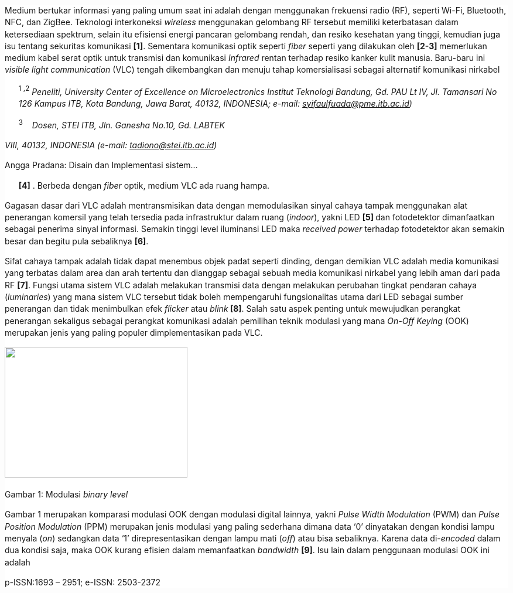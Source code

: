 <p><span class="font9">Medium bertukar informasi yang paling umum saat ini adalah dengan menggunakan frekuensi radio (RF), seperti Wi-Fi, Bluetooth, NFC, dan ZigBee. Teknologi interkoneksi </span><span class="font9" style="font-style:italic;">wireless</span><span class="font9"> menggunakan gelombang RF tersebut memiliki keterbatasan dalam ketersediaan spektrum, selain itu efisiensi energi pancaran gelombang rendah, dan resiko kesehatan yang tinggi, kemudian juga isu tentang sekuritas komunikasi </span><span class="font9" style="font-weight:bold;">[1]</span><span class="font9">. Sementara komunikasi optik seperti </span><span class="font9" style="font-style:italic;">fiber</span><span class="font9"> seperti yang dilakukan oleh </span><span class="font9" style="font-weight:bold;">[2-3] </span><span class="font9">memerlukan medium kabel serat optik untuk transmisi dan komunikasi </span><span class="font9" style="font-style:italic;">Infrared</span><span class="font9"> rentan terhadap resiko kanker kulit manusia. Baru-baru ini </span><span class="font9" style="font-style:italic;">visible light communication</span><span class="font9"> (VLC) tengah dikembangkan dan menuju tahap komersialisasi sebagai alternatif komunikasi nirkabel</span></p>
<ul style="list-style:none;"><li>
<p><span class="font8"><sup>1 ,2</sup> </span><span class="font8" style="font-style:italic;">Peneliti, University Center of Excellence on Microelectronics Institut Teknologi Bandung, Gd. PAU Lt IV, Jl. Tamansari No 126 Kampus ITB, Kota Bandung, Jawa Barat, 40132, INDONESIA; e-mail: </span><a href="mailto:syifaulfuada@pme.itb.ac.id"><span class="font8" style="font-style:italic;">syifaulfuada@pme.itb.ac.id</span></a><span class="font8" style="font-style:italic;">)</span></p></li>
<li>
<p><span class="font8"><sup>3</sup></span><span class="font8" style="font-style:italic;"> &nbsp;&nbsp;&nbsp;Dosen, STEI ITB, Jln. Ganesha No.10, Gd. LABTEK</span></p></li></ul>
<p><span class="font8" style="font-style:italic;">VIII, 40132, INDONESIA (e-mail: </span><a href="mailto:tadiono@stei.itb.ac.id"><span class="font8" style="font-style:italic;">tadiono@stei.itb.ac.id</span></a><span class="font8" style="font-style:italic;">)</span></p>
<p><span class="font9">Angga Pradana: Disain dan Implementasi sistem…</span></p>
<ul style="list-style:none;"><li>
<p><span class="font9" style="font-weight:bold;">[4]</span><span class="font9"> . Berbeda dengan </span><span class="font9" style="font-style:italic;">fiber</span><span class="font9"> optik, medium VLC ada ruang hampa.</span></p></li></ul>
<p><span class="font9">Gagasan dasar dari VLC adalah mentransmisikan data dengan memodulasikan sinyal cahaya tampak menggunakan alat penerangan komersil yang telah tersedia pada infrastruktur dalam ruang (</span><span class="font9" style="font-style:italic;">indoor</span><span class="font9">), yakni LED </span><span class="font9" style="font-weight:bold;">[5] </span><span class="font9">dan fotodetektor dimanfaatkan sebagai penerima sinyal informasi. Semakin tinggi level iluminansi LED maka </span><span class="font9" style="font-style:italic;">received power </span><span class="font9">terhadap fotodetektor akan semakin besar dan begitu pula sebaliknya </span><span class="font9" style="font-weight:bold;">[6]</span><span class="font9">.</span></p>
<p><span class="font9">Sifat cahaya tampak adalah tidak dapat menembus objek padat seperti dinding, dengan demikian VLC adalah media komunikasi yang terbatas dalam area dan arah tertentu dan dianggap sebagai sebuah media komunikasi nirkabel yang lebih aman dari pada RF </span><span class="font9" style="font-weight:bold;">[7]</span><span class="font9">. Fungsi utama sistem VLC adalah melakukan transmisi data dengan melakukan perubahan tingkat pendaran cahaya (</span><span class="font9" style="font-style:italic;">luminaries</span><span class="font9">) yang mana sistem VLC tersebut tidak boleh mempengaruhi fungsionalitas utama dari LED sebagai sumber penerangan dan tidak menimbulkan efek </span><span class="font9" style="font-style:italic;">flicker</span><span class="font9"> atau </span><span class="font9" style="font-style:italic;">blink</span><span class="font9" style="font-weight:bold;"> [8]</span><span class="font9">. Salah satu aspek penting untuk mewujudkan perangkat penerangan sekaligus sebagai perangkat komunikasi adalah pemilihan teknik modulasi yang mana </span><span class="font9" style="font-style:italic;">On-Off Keying</span><span class="font9"> (OOK) merupakan jenis yang paling populer dimplementasikan pada VLC.</span></p><img src="https://jurnal.harianregional.com/media/35773-1.jpg" alt="" style="width:234pt;height:167pt;">
<p><span class="font7">Gambar 1: Modulasi </span><span class="font7" style="font-style:italic;">binary level</span></p>
<p><span class="font9">Gambar 1 merupakan komparasi modulasi OOK dengan modulasi digital lainnya, yakni </span><span class="font9" style="font-style:italic;">Pulse Width Modulation </span><span class="font9">(PWM) dan </span><span class="font9" style="font-style:italic;">Pulse Position Modulation</span><span class="font9"> (PPM) merupakan jenis modulasi yang paling sederhana dimana data ‘0’ dinyatakan dengan kondisi lampu menyala (</span><span class="font9" style="font-style:italic;">on</span><span class="font9">) sedangkan data ‘1’ direpresentasikan dengan lampu mati (</span><span class="font9" style="font-style:italic;">off</span><span class="font9">) atau bisa sebaliknya. Karena data di-</span><span class="font9" style="font-style:italic;">encoded</span><span class="font9"> dalam dua kondisi saja, maka OOK kurang efisien dalam memanfaatkan </span><span class="font9" style="font-style:italic;">bandwidth </span><span class="font9" style="font-weight:bold;">[9]</span><span class="font9">. Isu lain dalam penggunaan modulasi OOK ini adalah</span></p>
<p><span class="font9">p-ISSN:1693 – 2951; e-ISSN: </span><span class="font3">2503-2372</span></p>